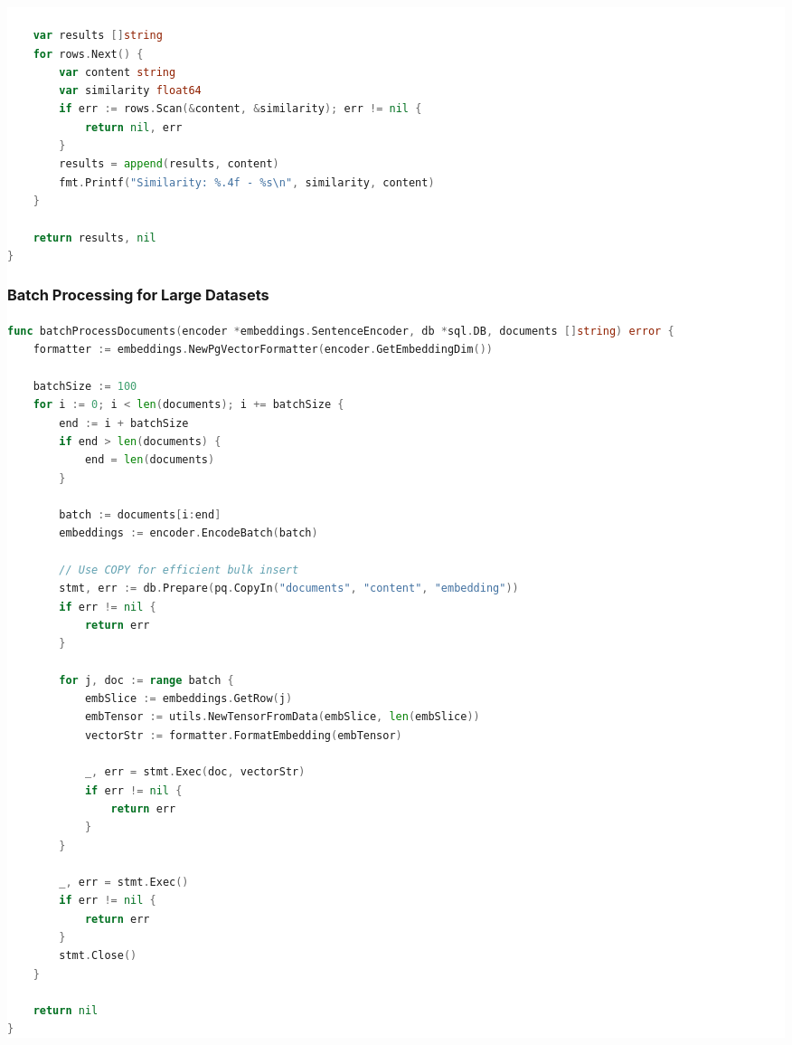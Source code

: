 ```go
    
    var results []string
    for rows.Next() {
        var content string
        var similarity float64
        if err := rows.Scan(&content, &similarity); err != nil {
            return nil, err
        }
        results = append(results, content)
        fmt.Printf("Similarity: %.4f - %s\n", similarity, content)
    }
    
    return results, nil
}
```

### Batch Processing for Large Datasets

```go
func batchProcessDocuments(encoder *embeddings.SentenceEncoder, db *sql.DB, documents []string) error {
    formatter := embeddings.NewPgVectorFormatter(encoder.GetEmbeddingDim())
    
    batchSize := 100
    for i := 0; i < len(documents); i += batchSize {
        end := i + batchSize
        if end > len(documents) {
            end = len(documents)
        }
        
        batch := documents[i:end]
        embeddings := encoder.EncodeBatch(batch)
        
        // Use COPY for efficient bulk insert
        stmt, err := db.Prepare(pq.CopyIn("documents", "content", "embedding"))
        if err != nil {
            return err
        }
        
        for j, doc := range batch {
            embSlice := embeddings.GetRow(j)
            embTensor := utils.NewTensorFromData(embSlice, len(embSlice))
            vectorStr := formatter.FormatEmbedding(embTensor)
            
            _, err = stmt.Exec(doc, vectorStr)
            if err != nil {
                return err
            }
        }
        
        _, err = stmt.Exec()
        if err != nil {
            return err
        }
        stmt.Close()
    }
    
    return nil
}
```
